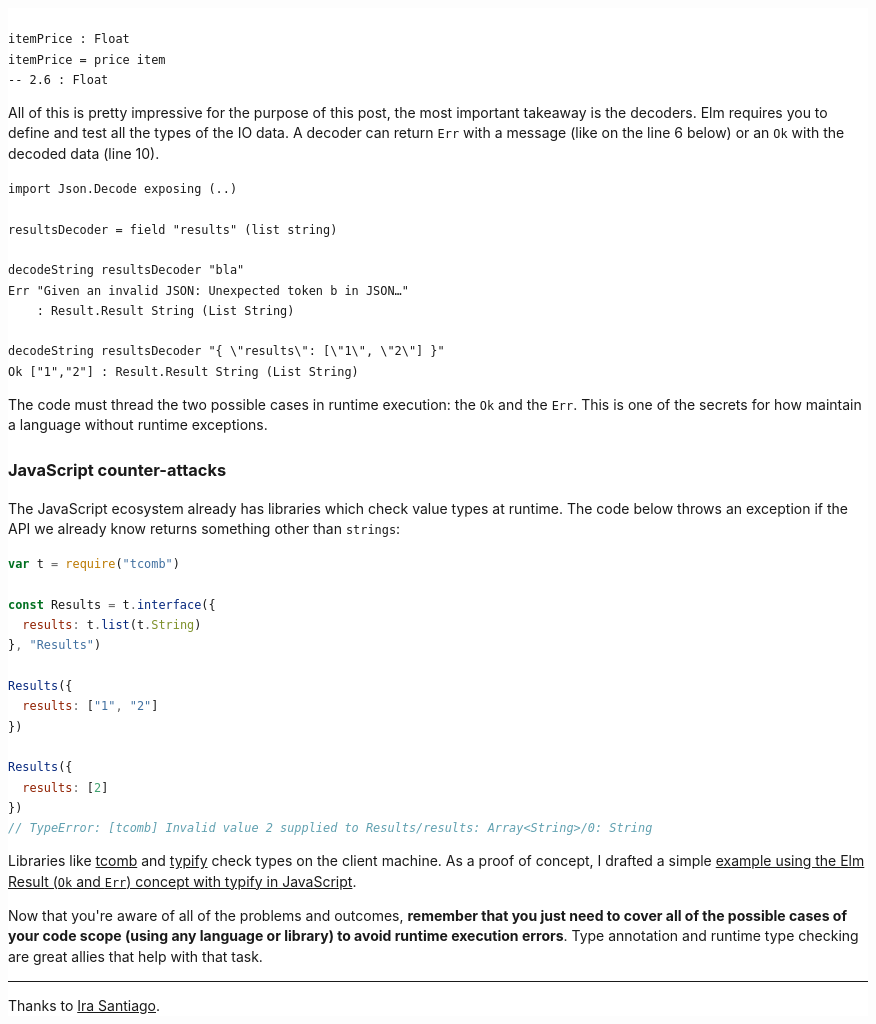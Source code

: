 ~~~

itemPrice : Float
itemPrice = price item
-- 2.6 : Float
~~~

All of this is pretty impressive for the purpose of this post, the most important takeaway is the decoders. Elm requires you to define and test all the types of the IO data. A decoder can return `Err` with a message (like on the line 6 below) or an `Ok` with the decoded data (line 10).

~~~
import Json.Decode exposing (..)

resultsDecoder = field "results" (list string)

decodeString resultsDecoder "bla"
Err "Given an invalid JSON: Unexpected token b in JSON…"
    : Result.Result String (List String)

decodeString resultsDecoder "{ \"results\": [\"1\", \"2\"] }"
Ok ["1","2"] : Result.Result String (List String)
~~~

The code must thread the two possible cases in runtime execution: the `Ok` and the `Err`. This is one of the secrets for how maintain a language without runtime exceptions.

### JavaScript counter-attacks

The JavaScript ecosystem already has libraries which check value types at runtime. The code below throws an exception if the API we already know returns something other than `strings`:

~~~JavaScript
var t = require("tcomb")

const Results = t.interface({
  results: t.list(t.String)
}, "Results")

Results({
  results: ["1", "2"]
})

Results({
  results: [2]
})
// TypeError: [tcomb] Invalid value 2 supplied to Results/results: Array<String>/0: String
~~~

Libraries like [tcomb](https://github.com/gcanti/tcomb) and [typify](https://github.com/phadej/typify) check types on the client machine. As a proof of concept, I drafted a simple [example using the Elm Result (`Ok` and `Err`) concept with typify in JavaScript](https://gist.github.com/jcemer/f4bef63864f73307df44d3ddc2383214).

Now that you're aware of all of the problems and outcomes, **remember that you just need to cover all of the possible cases of your code scope (using any language or library) to avoid runtime execution errors**. Type annotation and runtime type checking are great allies that help with that task.

---

Thanks to [Ira Santiago](http://www.irasantiago.com/).
